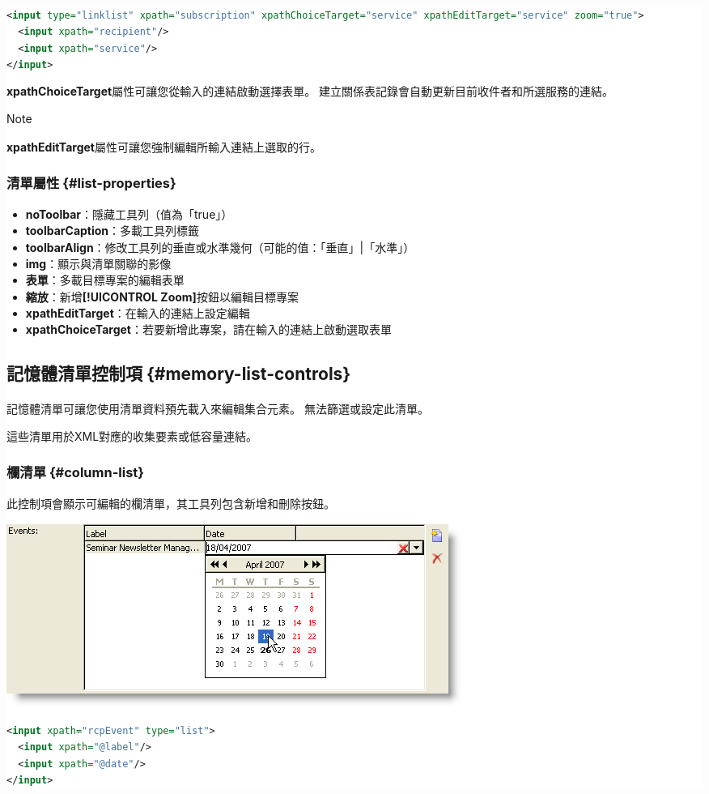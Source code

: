 ```xml
<input type="linklist" xpath="subscription" xpathChoiceTarget="service" xpathEditTarget="service" zoom="true">
  <input xpath="recipient"/>
  <input xpath="service"/>
</input>
```

**xpathChoiceTarget**&#x200B;屬性可讓您從輸入的連結啟動選擇表單。 建立關係表記錄會自動更新目前收件者和所選服務的連結。

>[!NOTE]
>
>**xpathEditTarget**&#x200B;屬性可讓您強制編輯所輸入連結上選取的行。

### 清單屬性 {#list-properties}

* **noToolbar**：隱藏工具列（值為「true」）
* **toolbarCaption**：多載工具列標籤
* **toolbarAlign**：修改工具列的垂直或水準幾何（可能的值：「垂直」|「水準」）
* **img**：顯示與清單關聯的影像
* **表單**：多載目標專案的編輯表單
* **縮放**：新增&#x200B;**[!UICONTROL Zoom]**&#x200B;按鈕以編輯目標專案
* **xpathEditTarget**：在輸入的連結上設定編輯
* **xpathChoiceTarget**：若要新增此專案，請在輸入的連結上啟動選取表單

## 記憶體清單控制項 {#memory-list-controls}

記憶體清單可讓您使用清單資料預先載入來編輯集合元素。 無法篩選或設定此清單。

這些清單用於XML對應的收集要素或低容量連結。

### 欄清單 {#column-list}

此控制項會顯示可編輯的欄清單，其工具列包含新增和刪除按鈕。

![](assets/d_ncs_integration_form_exemple13.png)

```xml
<input xpath="rcpEvent" type="list">
  <input xpath="@label"/>
  <input xpath="@date"/>
</input>
```
